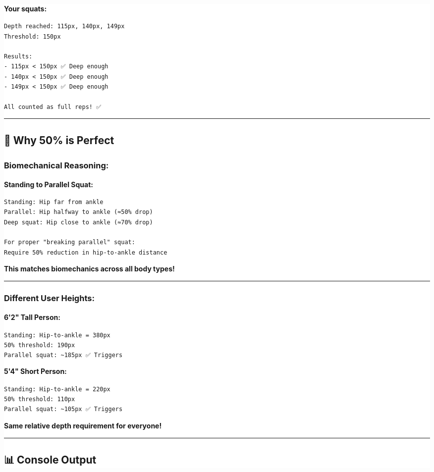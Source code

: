**Your squats:**
```
Depth reached: 115px, 140px, 149px
Threshold: 150px

Results:
- 115px < 150px ✅ Deep enough
- 140px < 150px ✅ Deep enough
- 149px < 150px ✅ Deep enough

All counted as full reps! ✅
```

---

## 🔬 Why 50% is Perfect

### **Biomechanical Reasoning:**

**Standing to Parallel Squat:**
```
Standing: Hip far from ankle
Parallel: Hip halfway to ankle (≈50% drop)
Deep squat: Hip close to ankle (≈70% drop)

For proper "breaking parallel" squat:
Require 50% reduction in hip-to-ankle distance
```

**This matches biomechanics across all body types!**

---

### **Different User Heights:**

**6'2" Tall Person:**
```
Standing: Hip-to-ankle = 380px
50% threshold: 190px
Parallel squat: ~185px ✅ Triggers
```

**5'4" Short Person:**
```
Standing: Hip-to-ankle = 220px
50% threshold: 110px
Parallel squat: ~105px ✅ Triggers
```

**Same relative depth requirement for everyone!**

---

## 📊 Console Output

